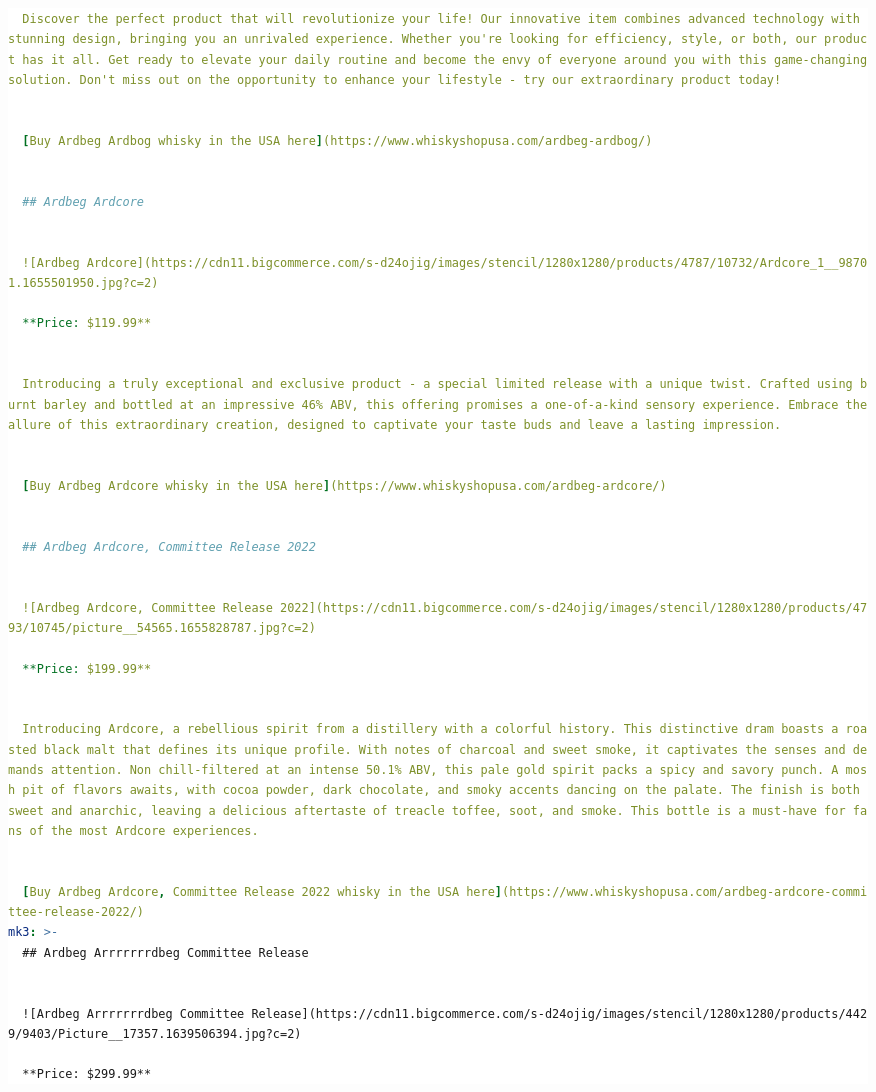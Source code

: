 ```yaml
  Discover the perfect product that will revolutionize your life! Our innovative item combines advanced technology with stunning design, bringing you an unrivaled experience. Whether you're looking for efficiency, style, or both, our product has it all. Get ready to elevate your daily routine and become the envy of everyone around you with this game-changing solution. Don't miss out on the opportunity to enhance your lifestyle - try our extraordinary product today!


  [Buy Ardbeg Ardbog whisky in the USA here](https://www.whiskyshopusa.com/ardbeg-ardbog/)


  ## Ardbeg Ardcore


  ![Ardbeg Ardcore](https://cdn11.bigcommerce.com/s-d24ojig/images/stencil/1280x1280/products/4787/10732/Ardcore_1__98701.1655501950.jpg?c=2)

  **Price: $119.99**


  Introducing a truly exceptional and exclusive product - a special limited release with a unique twist. Crafted using burnt barley and bottled at an impressive 46% ABV, this offering promises a one-of-a-kind sensory experience. Embrace the allure of this extraordinary creation, designed to captivate your taste buds and leave a lasting impression.


  [Buy Ardbeg Ardcore whisky in the USA here](https://www.whiskyshopusa.com/ardbeg-ardcore/)


  ## Ardbeg Ardcore, Committee Release 2022


  ![Ardbeg Ardcore, Committee Release 2022](https://cdn11.bigcommerce.com/s-d24ojig/images/stencil/1280x1280/products/4793/10745/picture__54565.1655828787.jpg?c=2)

  **Price: $199.99**


  Introducing Ardcore, a rebellious spirit from a distillery with a colorful history. This distinctive dram boasts a roasted black malt that defines its unique profile. With notes of charcoal and sweet smoke, it captivates the senses and demands attention. Non chill-filtered at an intense 50.1% ABV, this pale gold spirit packs a spicy and savory punch. A mosh pit of flavors awaits, with cocoa powder, dark chocolate, and smoky accents dancing on the palate. The finish is both sweet and anarchic, leaving a delicious aftertaste of treacle toffee, soot, and smoke. This bottle is a must-have for fans of the most Ardcore experiences.


  [Buy Ardbeg Ardcore, Committee Release 2022 whisky in the USA here](https://www.whiskyshopusa.com/ardbeg-ardcore-committee-release-2022/)
mk3: >-
  ## Ardbeg Arrrrrrrdbeg Committee Release


  ![Ardbeg Arrrrrrrdbeg Committee Release](https://cdn11.bigcommerce.com/s-d24ojig/images/stencil/1280x1280/products/4429/9403/Picture__17357.1639506394.jpg?c=2)

  **Price: $299.99**


```